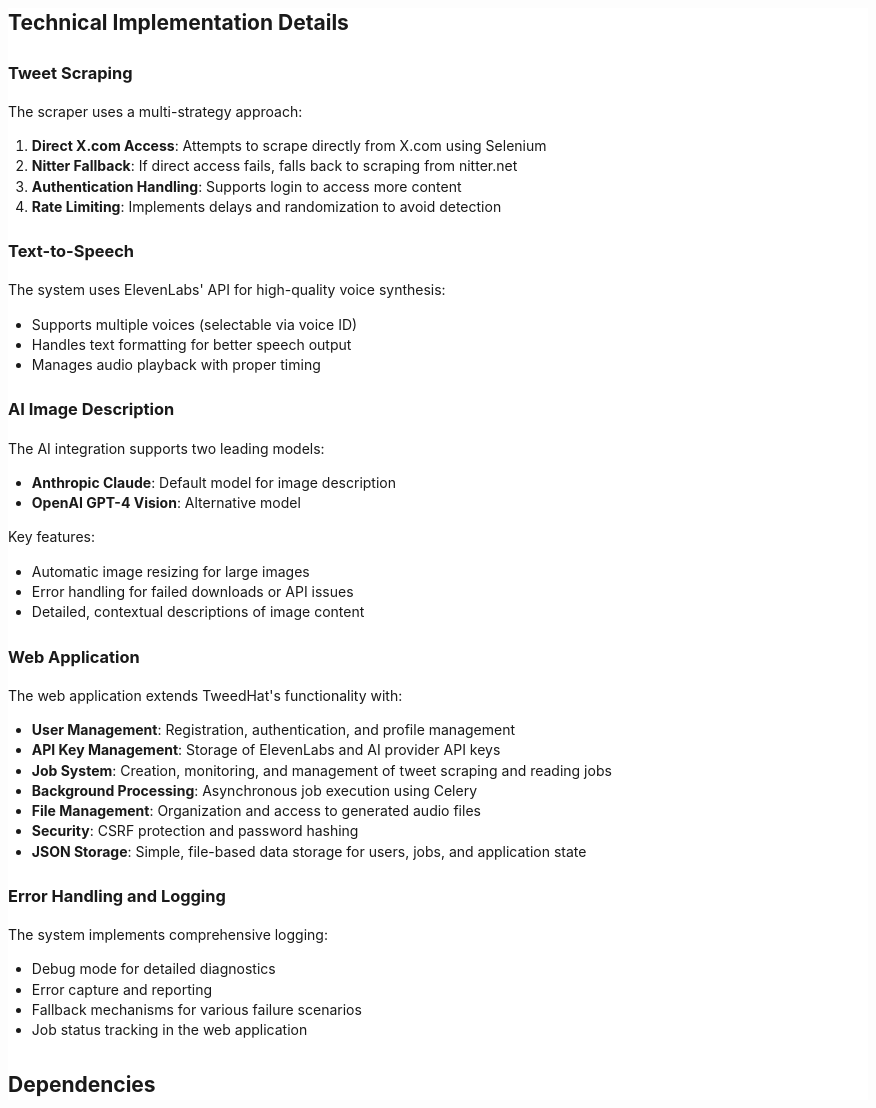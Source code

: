 ## Technical Implementation Details

### Tweet Scraping

The scraper uses a multi-strategy approach:

1. **Direct X.com Access**: Attempts to scrape directly from X.com using Selenium
2. **Nitter Fallback**: If direct access fails, falls back to scraping from nitter.net
3. **Authentication Handling**: Supports login to access more content
4. **Rate Limiting**: Implements delays and randomization to avoid detection

### Text-to-Speech

The system uses ElevenLabs' API for high-quality voice synthesis:

- Supports multiple voices (selectable via voice ID)
- Handles text formatting for better speech output
- Manages audio playback with proper timing

### AI Image Description

The AI integration supports two leading models:

- **Anthropic Claude**: Default model for image description
- **OpenAI GPT-4 Vision**: Alternative model

Key features:
- Automatic image resizing for large images
- Error handling for failed downloads or API issues
- Detailed, contextual descriptions of image content

### Web Application

The web application extends TweedHat's functionality with:

- **User Management**: Registration, authentication, and profile management
- **API Key Management**: Storage of ElevenLabs and AI provider API keys
- **Job System**: Creation, monitoring, and management of tweet scraping and reading jobs
- **Background Processing**: Asynchronous job execution using Celery
- **File Management**: Organization and access to generated audio files
- **Security**: CSRF protection and password hashing
- **JSON Storage**: Simple, file-based data storage for users, jobs, and application state

### Error Handling and Logging

The system implements comprehensive logging:

- Debug mode for detailed diagnostics
- Error capture and reporting
- Fallback mechanisms for various failure scenarios
- Job status tracking in the web application

## Dependencies
